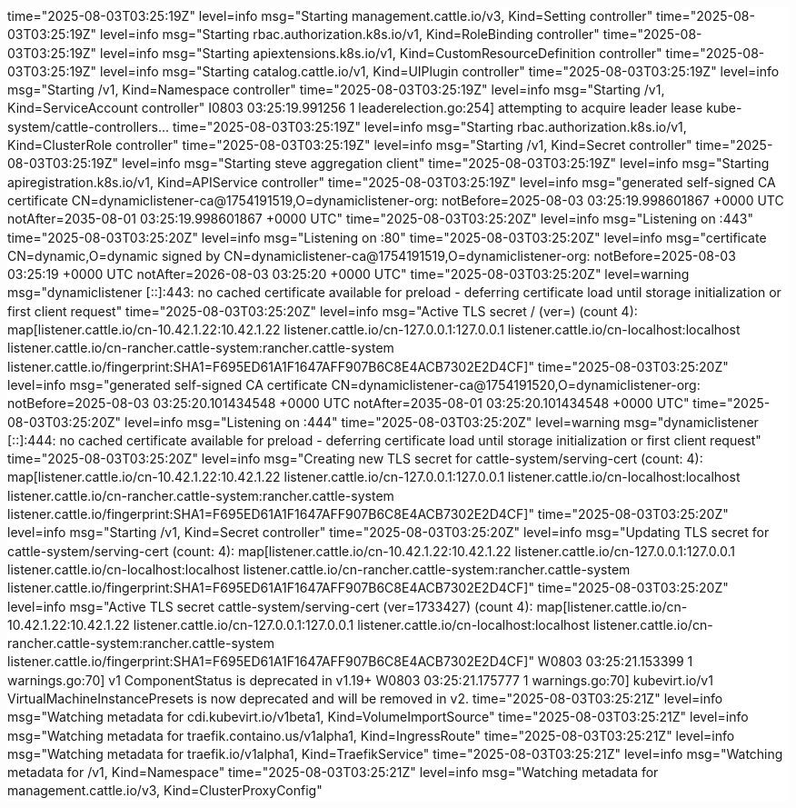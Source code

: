 time="2025-08-03T03:25:19Z" level=info msg="Starting management.cattle.io/v3, Kind=Setting controller"
time="2025-08-03T03:25:19Z" level=info msg="Starting rbac.authorization.k8s.io/v1, Kind=RoleBinding controller"
time="2025-08-03T03:25:19Z" level=info msg="Starting apiextensions.k8s.io/v1, Kind=CustomResourceDefinition controller"
time="2025-08-03T03:25:19Z" level=info msg="Starting catalog.cattle.io/v1, Kind=UIPlugin controller"
time="2025-08-03T03:25:19Z" level=info msg="Starting /v1, Kind=Namespace controller"
time="2025-08-03T03:25:19Z" level=info msg="Starting /v1, Kind=ServiceAccount controller"
I0803 03:25:19.991256       1 leaderelection.go:254] attempting to acquire leader lease kube-system/cattle-controllers...
time="2025-08-03T03:25:19Z" level=info msg="Starting rbac.authorization.k8s.io/v1, Kind=ClusterRole controller"
time="2025-08-03T03:25:19Z" level=info msg="Starting /v1, Kind=Secret controller"
time="2025-08-03T03:25:19Z" level=info msg="Starting steve aggregation client"
time="2025-08-03T03:25:19Z" level=info msg="Starting apiregistration.k8s.io/v1, Kind=APIService controller"
time="2025-08-03T03:25:19Z" level=info msg="generated self-signed CA certificate CN=dynamiclistener-ca@1754191519,O=dynamiclistener-org: notBefore=2025-08-03 03:25:19.998601867 +0000 UTC notAfter=2035-08-01 03:25:19.998601867 +0000 UTC"
time="2025-08-03T03:25:20Z" level=info msg="Listening on :443"
time="2025-08-03T03:25:20Z" level=info msg="Listening on :80"
time="2025-08-03T03:25:20Z" level=info msg="certificate CN=dynamic,O=dynamic signed by CN=dynamiclistener-ca@1754191519,O=dynamiclistener-org: notBefore=2025-08-03 03:25:19 +0000 UTC notAfter=2026-08-03 03:25:20 +0000 UTC"
time="2025-08-03T03:25:20Z" level=warning msg="dynamiclistener [::]:443: no cached certificate available for preload - deferring certificate load until storage initialization or first client request"
time="2025-08-03T03:25:20Z" level=info msg="Active TLS secret / (ver=) (count 4): map[listener.cattle.io/cn-10.42.1.22:10.42.1.22 listener.cattle.io/cn-127.0.0.1:127.0.0.1 listener.cattle.io/cn-localhost:localhost listener.cattle.io/cn-rancher.cattle-system:rancher.cattle-system listener.cattle.io/fingerprint:SHA1=F695ED61A1F1647AFF907B6C8E4ACB7302E2D4CF]"
time="2025-08-03T03:25:20Z" level=info msg="generated self-signed CA certificate CN=dynamiclistener-ca@1754191520,O=dynamiclistener-org: notBefore=2025-08-03 03:25:20.101434548 +0000 UTC notAfter=2035-08-01 03:25:20.101434548 +0000 UTC"
time="2025-08-03T03:25:20Z" level=info msg="Listening on :444"
time="2025-08-03T03:25:20Z" level=warning msg="dynamiclistener [::]:444: no cached certificate available for preload - deferring certificate load until storage initialization or first client request"
time="2025-08-03T03:25:20Z" level=info msg="Creating new TLS secret for cattle-system/serving-cert (count: 4): map[listener.cattle.io/cn-10.42.1.22:10.42.1.22 listener.cattle.io/cn-127.0.0.1:127.0.0.1 listener.cattle.io/cn-localhost:localhost listener.cattle.io/cn-rancher.cattle-system:rancher.cattle-system listener.cattle.io/fingerprint:SHA1=F695ED61A1F1647AFF907B6C8E4ACB7302E2D4CF]"
time="2025-08-03T03:25:20Z" level=info msg="Starting /v1, Kind=Secret controller"
time="2025-08-03T03:25:20Z" level=info msg="Updating TLS secret for cattle-system/serving-cert (count: 4): map[listener.cattle.io/cn-10.42.1.22:10.42.1.22 listener.cattle.io/cn-127.0.0.1:127.0.0.1 listener.cattle.io/cn-localhost:localhost listener.cattle.io/cn-rancher.cattle-system:rancher.cattle-system listener.cattle.io/fingerprint:SHA1=F695ED61A1F1647AFF907B6C8E4ACB7302E2D4CF]"
time="2025-08-03T03:25:20Z" level=info msg="Active TLS secret cattle-system/serving-cert (ver=1733427) (count 4): map[listener.cattle.io/cn-10.42.1.22:10.42.1.22 listener.cattle.io/cn-127.0.0.1:127.0.0.1 listener.cattle.io/cn-localhost:localhost listener.cattle.io/cn-rancher.cattle-system:rancher.cattle-system listener.cattle.io/fingerprint:SHA1=F695ED61A1F1647AFF907B6C8E4ACB7302E2D4CF]"
W0803 03:25:21.153399       1 warnings.go:70] v1 ComponentStatus is deprecated in v1.19+
W0803 03:25:21.175777       1 warnings.go:70] kubevirt.io/v1 VirtualMachineInstancePresets is now deprecated and will be removed in v2.
time="2025-08-03T03:25:21Z" level=info msg="Watching metadata for cdi.kubevirt.io/v1beta1, Kind=VolumeImportSource"
time="2025-08-03T03:25:21Z" level=info msg="Watching metadata for traefik.containo.us/v1alpha1, Kind=IngressRoute"
time="2025-08-03T03:25:21Z" level=info msg="Watching metadata for traefik.io/v1alpha1, Kind=TraefikService"
time="2025-08-03T03:25:21Z" level=info msg="Watching metadata for /v1, Kind=Namespace"
time="2025-08-03T03:25:21Z" level=info msg="Watching metadata for management.cattle.io/v3, Kind=ClusterProxyConfig"